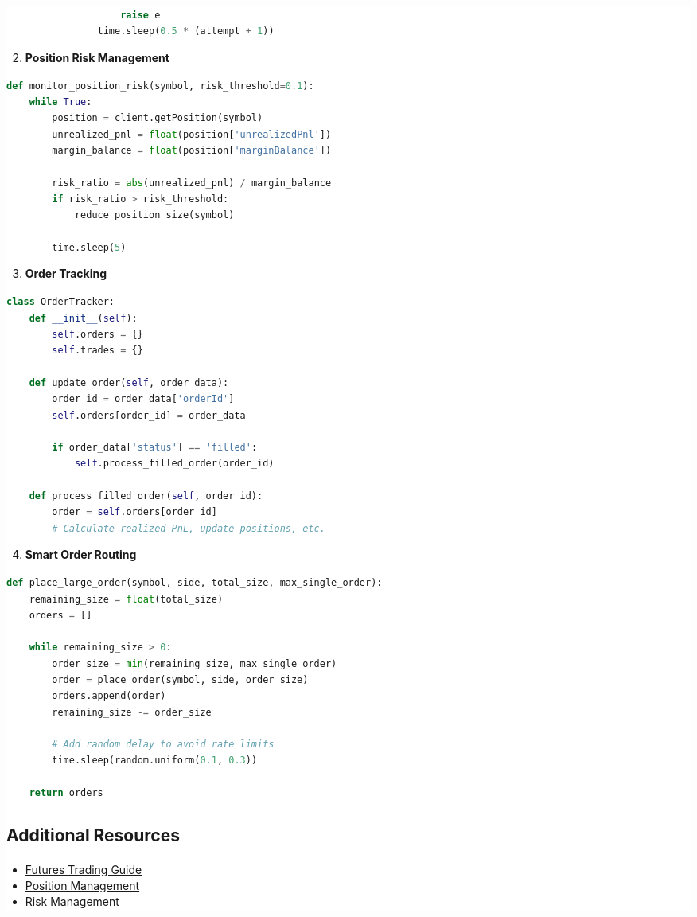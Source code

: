 ```python
                    raise e
                time.sleep(0.5 * (attempt + 1))
```

2. **Position Risk Management**
```python
def monitor_position_risk(symbol, risk_threshold=0.1):
    while True:
        position = client.getPosition(symbol)
        unrealized_pnl = float(position['unrealizedPnl'])
        margin_balance = float(position['marginBalance'])
        
        risk_ratio = abs(unrealized_pnl) / margin_balance
        if risk_ratio > risk_threshold:
            reduce_position_size(symbol)
        
        time.sleep(5)
```

3. **Order Tracking**
```python
class OrderTracker:
    def __init__(self):
        self.orders = {}
        self.trades = {}
    
    def update_order(self, order_data):
        order_id = order_data['orderId']
        self.orders[order_id] = order_data
        
        if order_data['status'] == 'filled':
            self.process_filled_order(order_id)
    
    def process_filled_order(self, order_id):
        order = self.orders[order_id]
        # Calculate realized PnL, update positions, etc.
```

4. **Smart Order Routing**
```python
def place_large_order(symbol, side, total_size, max_single_order):
    remaining_size = float(total_size)
    orders = []
    
    while remaining_size > 0:
        order_size = min(remaining_size, max_single_order)
        order = place_order(symbol, side, order_size)
        orders.append(order)
        remaining_size -= order_size
        
        # Add random delay to avoid rate limits
        time.sleep(random.uniform(0.1, 0.3))
    
    return orders
```

## Additional Resources

- [Futures Trading Guide](https://www.bitget.com/support/futures-guide)
- [Position Management](https://www.bitget.com/support/position-management)
- [Risk Management](https://www.bitget.com/support/risk-management)
